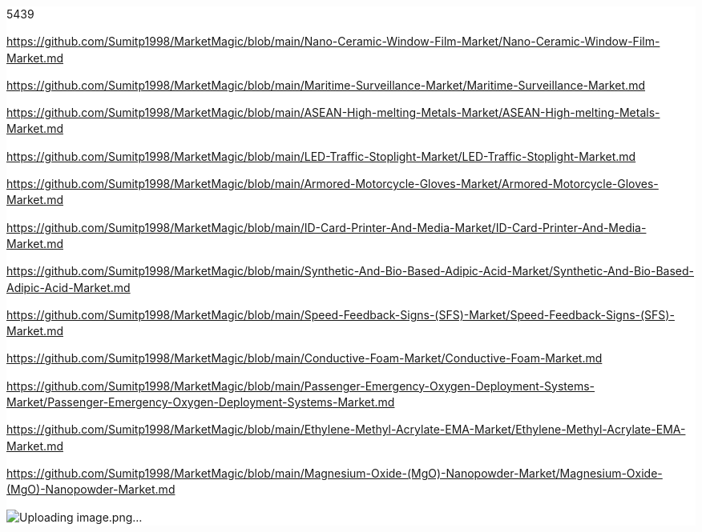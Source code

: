 5439</p><p><a href="https://github.com/Sumitp1998/MarketMagic/blob/main/Nano-Ceramic-Window-Film-Market/Nano-Ceramic-Window-Film-Market.md">https://github.com/Sumitp1998/MarketMagic/blob/main/Nano-Ceramic-Window-Film-Market/Nano-Ceramic-Window-Film-Market.md</a></p><p><a href="https://github.com/Sumitp1998/MarketMagic/blob/main/Maritime-Surveillance-Market/Maritime-Surveillance-Market.md">https://github.com/Sumitp1998/MarketMagic/blob/main/Maritime-Surveillance-Market/Maritime-Surveillance-Market.md</a></p><p><a href="https://github.com/Sumitp1998/MarketMagic/blob/main/ASEAN-High-melting-Metals-Market/ASEAN-High-melting-Metals-Market.md">https://github.com/Sumitp1998/MarketMagic/blob/main/ASEAN-High-melting-Metals-Market/ASEAN-High-melting-Metals-Market.md</a></p><p><a href="https://github.com/Sumitp1998/MarketMagic/blob/main/LED-Traffic-Stoplight-Market/LED-Traffic-Stoplight-Market.md">https://github.com/Sumitp1998/MarketMagic/blob/main/LED-Traffic-Stoplight-Market/LED-Traffic-Stoplight-Market.md</a></p><p><a href="https://github.com/Sumitp1998/MarketMagic/blob/main/Armored-Motorcycle-Gloves-Market/Armored-Motorcycle-Gloves-Market.md">https://github.com/Sumitp1998/MarketMagic/blob/main/Armored-Motorcycle-Gloves-Market/Armored-Motorcycle-Gloves-Market.md</a></p><p><a href="https://github.com/Sumitp1998/MarketMagic/blob/main/ID-Card-Printer-And-Media-Market/ID-Card-Printer-And-Media-Market.md">https://github.com/Sumitp1998/MarketMagic/blob/main/ID-Card-Printer-And-Media-Market/ID-Card-Printer-And-Media-Market.md</a></p><p><a href="https://github.com/Sumitp1998/MarketMagic/blob/main/Synthetic-And-Bio-Based-Adipic-Acid-Market/Synthetic-And-Bio-Based-Adipic-Acid-Market.md">https://github.com/Sumitp1998/MarketMagic/blob/main/Synthetic-And-Bio-Based-Adipic-Acid-Market/Synthetic-And-Bio-Based-Adipic-Acid-Market.md</a></p><p><a href="https://github.com/Sumitp1998/MarketMagic/blob/main/Speed-Feedback-Signs-(SFS)-Market/Speed-Feedback-Signs-(SFS)-Market.md">https://github.com/Sumitp1998/MarketMagic/blob/main/Speed-Feedback-Signs-(SFS)-Market/Speed-Feedback-Signs-(SFS)-Market.md</a></p><p><a href="https://github.com/Sumitp1998/MarketMagic/blob/main/Conductive-Foam-Market/Conductive-Foam-Market.md">https://github.com/Sumitp1998/MarketMagic/blob/main/Conductive-Foam-Market/Conductive-Foam-Market.md</a></p><p><a href="https://github.com/Sumitp1998/MarketMagic/blob/main/Passenger-Emergency-Oxygen-Deployment-Systems-Market/Passenger-Emergency-Oxygen-Deployment-Systems-Market.md">https://github.com/Sumitp1998/MarketMagic/blob/main/Passenger-Emergency-Oxygen-Deployment-Systems-Market/Passenger-Emergency-Oxygen-Deployment-Systems-Market.md</a></p><p><a href="https://github.com/Sumitp1998/MarketMagic/blob/main/Ethylene-Methyl-Acrylate-EMA-Market/Ethylene-Methyl-Acrylate-EMA-Market.md">https://github.com/Sumitp1998/MarketMagic/blob/main/Ethylene-Methyl-Acrylate-EMA-Market/Ethylene-Methyl-Acrylate-EMA-Market.md</a></p><p><a href="https://github.com/Sumitp1998/MarketMagic/blob/main/Magnesium-Oxide-(MgO)-Nanopowder-Market/Magnesium-Oxide-(MgO)-Nanopowder-Market.md">https://github.com/Sumitp1998/MarketMagic/blob/main/Magnesium-Oxide-(MgO)-Nanopowder-Market/Magnesium-Oxide-(MgO)-Nanopowder-Market.md</a></p>
![Uploading image.png…]()
